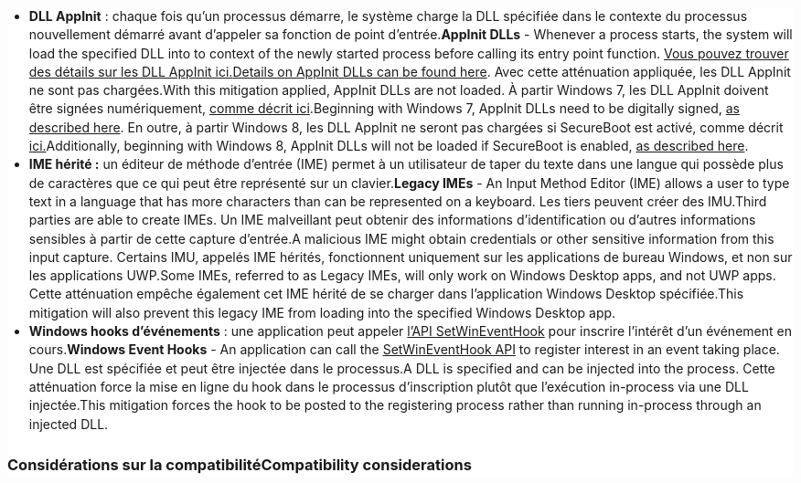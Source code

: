 - <span data-ttu-id="557bb-245">**DLL AppInit** : chaque fois qu’un processus démarre, le système charge la DLL spécifiée dans le contexte du processus nouvellement démarré avant d’appeler sa fonction de point d’entrée.</span><span class="sxs-lookup"><span data-stu-id="557bb-245">**AppInit DLLs** - Whenever a process starts, the system will load the specified DLL into to context of the newly started process before calling its entry point function.</span></span> <span data-ttu-id="557bb-246">[Vous pouvez trouver des détails sur les DLL AppInit ici.](/windows/win32/winmsg/about-window-classes#application-global-classes)</span><span class="sxs-lookup"><span data-stu-id="557bb-246">[Details on AppInit DLLs can be found here](/windows/win32/winmsg/about-window-classes#application-global-classes).</span></span> <span data-ttu-id="557bb-247">Avec cette atténuation appliquée, les DLL AppInit ne sont pas chargées.</span><span class="sxs-lookup"><span data-stu-id="557bb-247">With this mitigation applied, AppInit DLLs are not loaded.</span></span> <span data-ttu-id="557bb-248">À partir Windows 7, les DLL AppInit doivent être signées numériquement, [comme décrit ici](/windows/win32/win7appqual/appinit-dlls-in-windows-7-and-windows-server-2008-r2).</span><span class="sxs-lookup"><span data-stu-id="557bb-248">Beginning with Windows 7, AppInit DLLs need to be digitally signed, [as described here](/windows/win32/win7appqual/appinit-dlls-in-windows-7-and-windows-server-2008-r2).</span></span> <span data-ttu-id="557bb-249">En outre, à partir Windows 8, les DLL AppInit ne seront pas chargées si SecureBoot est activé, comme décrit [ici.](/windows/win32/dlls/secure-boot-and-appinit-dlls)</span><span class="sxs-lookup"><span data-stu-id="557bb-249">Additionally, beginning with Windows 8, AppInit DLLs will not be loaded if SecureBoot is enabled, [as described here](/windows/win32/dlls/secure-boot-and-appinit-dlls).</span></span>
- <span data-ttu-id="557bb-250">**IME hérité :** un éditeur de méthode d’entrée (IME) permet à un utilisateur de taper du texte dans une langue qui possède plus de caractères que ce qui peut être représenté sur un clavier.</span><span class="sxs-lookup"><span data-stu-id="557bb-250">**Legacy IMEs** - An Input Method Editor (IME) allows a user to type text in a language that has more characters than can be represented on a keyboard.</span></span> <span data-ttu-id="557bb-251">Les tiers peuvent créer des IMU.</span><span class="sxs-lookup"><span data-stu-id="557bb-251">Third parties are able to create IMEs.</span></span> <span data-ttu-id="557bb-252">Un IME malveillant peut obtenir des informations d’identification ou d’autres informations sensibles à partir de cette capture d’entrée.</span><span class="sxs-lookup"><span data-stu-id="557bb-252">A malicious IME might obtain credentials or other sensitive information from this input capture.</span></span> <span data-ttu-id="557bb-253">Certains IMU, appelés IME hérités, fonctionnent uniquement sur les applications de bureau Windows, et non sur les applications UWP.</span><span class="sxs-lookup"><span data-stu-id="557bb-253">Some IMEs, referred to as Legacy IMEs, will only work on Windows Desktop apps, and not UWP apps.</span></span> <span data-ttu-id="557bb-254">Cette atténuation empêche également cet IME hérité de se charger dans l’application Windows Desktop spécifiée.</span><span class="sxs-lookup"><span data-stu-id="557bb-254">This mitigation will also prevent this legacy IME from loading into the specified Windows Desktop app.</span></span>
- <span data-ttu-id="557bb-255">**Windows hooks d’événements** : une application peut appeler [l’API SetWinEventHook](/windows/win32/api/winuser/nf-winuser-setwineventhook) pour inscrire l’intérêt d’un événement en cours.</span><span class="sxs-lookup"><span data-stu-id="557bb-255">**Windows Event Hooks** - An application can call the [SetWinEventHook API](/windows/win32/api/winuser/nf-winuser-setwineventhook) to register interest in an event taking place.</span></span> <span data-ttu-id="557bb-256">Une DLL est spécifiée et peut être injectée dans le processus.</span><span class="sxs-lookup"><span data-stu-id="557bb-256">A DLL is specified and can be injected into the process.</span></span> <span data-ttu-id="557bb-257">Cette atténuation force la mise en ligne du hook dans le processus d’inscription plutôt que l’exécution in-process via une DLL injectée.</span><span class="sxs-lookup"><span data-stu-id="557bb-257">This mitigation forces the hook to be posted to the registering process rather than running in-process through an injected DLL.</span></span>

### <a name="compatibility-considerations"></a><span data-ttu-id="557bb-258">Considérations sur la compatibilité</span><span class="sxs-lookup"><span data-stu-id="557bb-258">Compatibility considerations</span></span>
